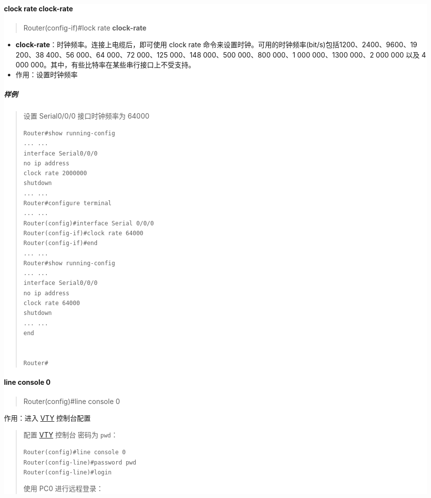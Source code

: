 
#### clock rate **clock-rate**

> Router(config-if)#lock rate **clock-rate**

- **clock-rate**：时钟频率。连接上电缆后，即可使用 clock rate 命令来设置时钟。可用的时钟频率(bit/s)包括1200、2400、9600、19 200、38 400、56 000、64 000、72 000、125 000、148 000、500 000、800 000、1 000 000、1300 000、2 000 000 以及 4 000 000。其中，有些比特率在某些串行接口上不受支持。
- 作用：设置时钟频率

##### 样例

> 设置 Serial0/0/0 接口时钟频率为 64000
>
> ```
> Router#show running-config 
> ... ...
> interface Serial0/0/0
> no ip address
> clock rate 2000000
> shutdown
> ... ...
> Router#configure terminal 
> ... ...
> Router(config)#interface Serial 0/0/0
> Router(config-if)#clock rate 64000
> Router(config-if)#end
> ... ...
> Router#show running-config 
> ... ...
> interface Serial0/0/0
> no ip address
> clock rate 64000
> shutdown
> ... ...
> end
> 
> 
> Router#
> ```

#### line console 0

> Router(config)#line console 0

作用：进入  [VTY](https://baike.baidu.com/item/%E8%99%9A%E6%8B%9F%E7%BB%88%E7%AB%AF/11044784?fromtitle=vty&fromid=6895751&fr=aladdin) 控制台配置

> 配置  [VTY](https://baike.baidu.com/item/%E8%99%9A%E6%8B%9F%E7%BB%88%E7%AB%AF/11044784?fromtitle=vty&fromid=6895751&fr=aladdin) 控制台 密码为 `pwd`：
>
> ```
> Router(config)#line console 0
> Router(config-line)#password pwd
> Router(config-line)#login 
> ```
>
> 使用 PC0 进行远程登录：
>